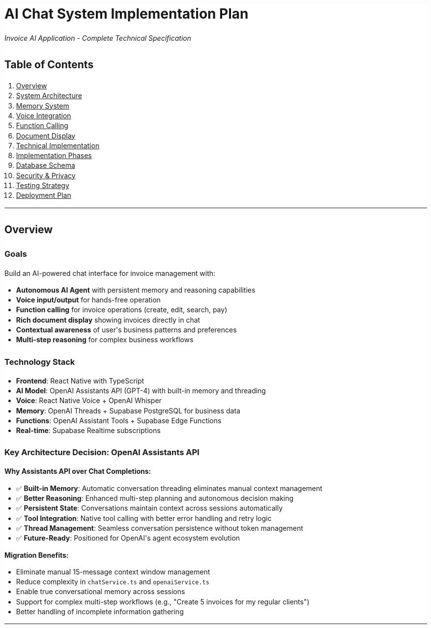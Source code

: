 # AI Chat System Implementation Plan
*Invoice AI Application - Complete Technical Specification*

## Table of Contents
1. [Overview](#overview)
2. [System Architecture](#system-architecture)
3. [Memory System](#memory-system)
4. [Voice Integration](#voice-integration)
5. [Function Calling](#function-calling)
6. [Document Display](#document-display)
7. [Technical Implementation](#technical-implementation)
8. [Implementation Phases](#implementation-phases)
9. [Database Schema](#database-schema)
10. [Security & Privacy](#security--privacy)
11. [Testing Strategy](#testing-strategy)
12. [Deployment Plan](#deployment-plan)

---

## Overview

### Goals
Build an AI-powered chat interface for invoice management with:
- **Autonomous AI Agent** with persistent memory and reasoning capabilities
- **Voice input/output** for hands-free operation
- **Function calling** for invoice operations (create, edit, search, pay)
- **Rich document display** showing invoices directly in chat
- **Contextual awareness** of user's business patterns and preferences
- **Multi-step reasoning** for complex business workflows

### Technology Stack
- **Frontend**: React Native with TypeScript
- **AI Model**: OpenAI Assistants API (GPT-4) with built-in memory and threading
- **Voice**: React Native Voice + OpenAI Whisper
- **Memory**: OpenAI Threads + Supabase PostgreSQL for business data
- **Functions**: OpenAI Assistant Tools + Supabase Edge Functions
- **Real-time**: Supabase Realtime subscriptions

### Key Architecture Decision: OpenAI Assistants API

**Why Assistants API over Chat Completions:**
- ✅ **Built-in Memory**: Automatic conversation threading eliminates manual context management
- ✅ **Better Reasoning**: Enhanced multi-step planning and autonomous decision making
- ✅ **Persistent State**: Conversations maintain context across sessions automatically
- ✅ **Tool Integration**: Native tool calling with better error handling and retry logic
- ✅ **Thread Management**: Seamless conversation persistence without token management
- ✅ **Future-Ready**: Positioned for OpenAI's agent ecosystem evolution

**Migration Benefits:**
- Eliminate manual 15-message context window management
- Reduce complexity in `chatService.ts` and `openaiService.ts`
- Enable true conversational memory across sessions
- Support for complex multi-step workflows (e.g., "Create 5 invoices for my regular clients")
- Better handling of incomplete information gathering

---